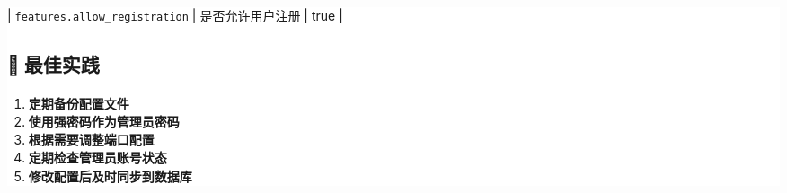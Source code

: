 | `features.allow_registration` | 是否允许用户注册 | true |

## 🎯 最佳实践

1. **定期备份配置文件**
2. **使用强密码作为管理员密码**
3. **根据需要调整端口配置**
4. **定期检查管理员账号状态**
5. **修改配置后及时同步到数据库**
